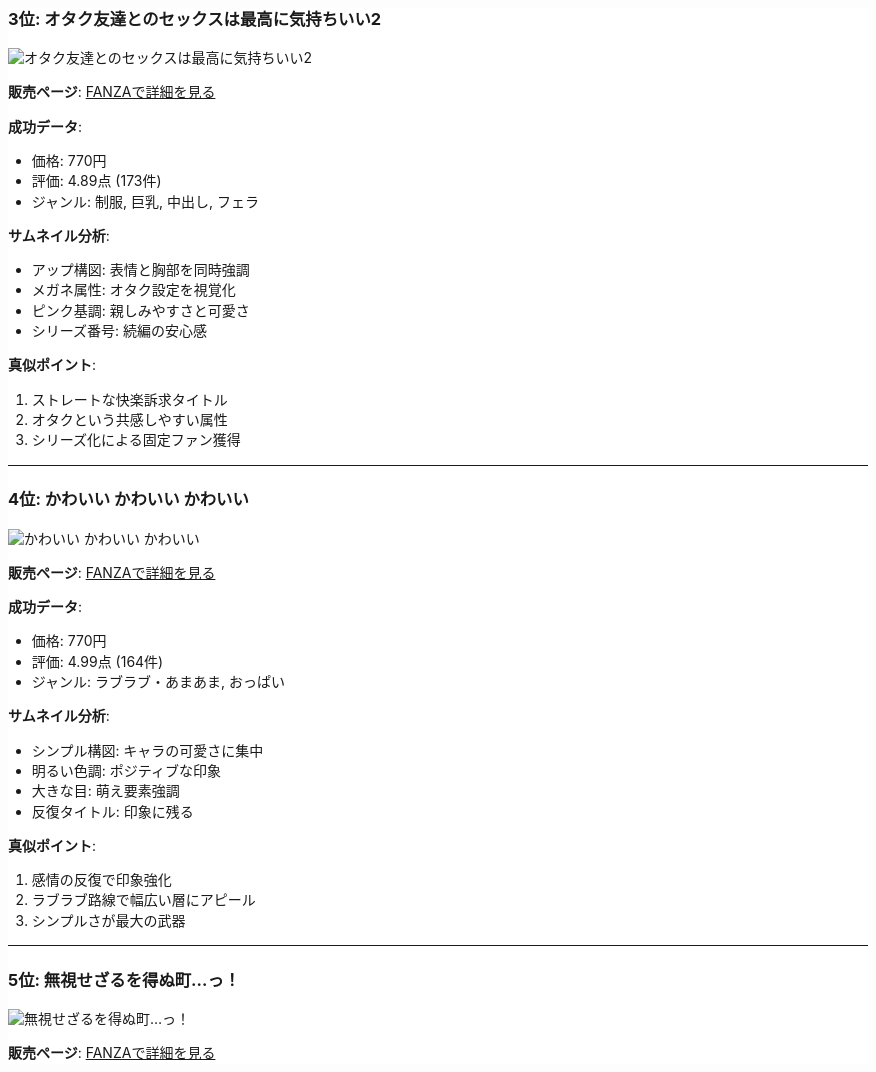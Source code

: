### 3位: オタク友達とのセックスは最高に気持ちいい2
![オタク友達とのセックスは最高に気持ちいい2](https://doujin-assets.dmm.co.jp/digital/comic/d_329768/d_329768pt.jpg)

**販売ページ**: [FANZAで詳細を見る](https://al.dmm.co.jp/?lurl=https%3A%2F%2Fwww.dmm.co.jp%2Fdc%2Fdoujin%2F-%2Fdetail%2F%3D%2Fcid%3Dd_329768%2F&af_id=right999-990&ch=api)

**成功データ**:
- 価格: 770円
- 評価: 4.89点 (173件)
- ジャンル: 制服, 巨乳, 中出し, フェラ

**サムネイル分析**:
- アップ構図: 表情と胸部を同時強調
- メガネ属性: オタク設定を視覚化
- ピンク基調: 親しみやすさと可愛さ
- シリーズ番号: 続編の安心感

**真似ポイント**:
1. ストレートな快楽訴求タイトル
2. オタクという共感しやすい属性
3. シリーズ化による固定ファン獲得

---

### 4位: かわいい かわいい かわいい
![かわいい かわいい かわいい](https://doujin-assets.dmm.co.jp/digital/comic/d_582645/d_582645pt.jpg)

**販売ページ**: [FANZAで詳細を見る](https://al.dmm.co.jp/?lurl=https%3A%2F%2Fwww.dmm.co.jp%2Fdc%2Fdoujin%2F-%2Fdetail%2F%3D%2Fcid%3Dd_582645%2F&af_id=right999-990&ch=api)

**成功データ**:
- 価格: 770円
- 評価: 4.99点 (164件)
- ジャンル: ラブラブ・あまあま, おっぱい

**サムネイル分析**:
- シンプル構図: キャラの可愛さに集中
- 明るい色調: ポジティブな印象
- 大きな目: 萌え要素強調
- 反復タイトル: 印象に残る

**真似ポイント**:
1. 感情の反復で印象強化
2. ラブラブ路線で幅広い層にアピール
3. シンプルさが最大の武器

---

### 5位: 無視せざるを得ぬ町…っ！
![無視せざるを得ぬ町…っ！](https://doujin-assets.dmm.co.jp/digital/cg/d_135796/d_135796pt.jpg)

**販売ページ**: [FANZAで詳細を見る](https://al.dmm.co.jp/?lurl=https%3A%2F%2Fwww.dmm.co.jp%2Fdc%2Fdoujin%2F-%2Fdetail%2F%3D%2Fcid%3Dd_135796%2F&af_id=right999-990&ch=api)
